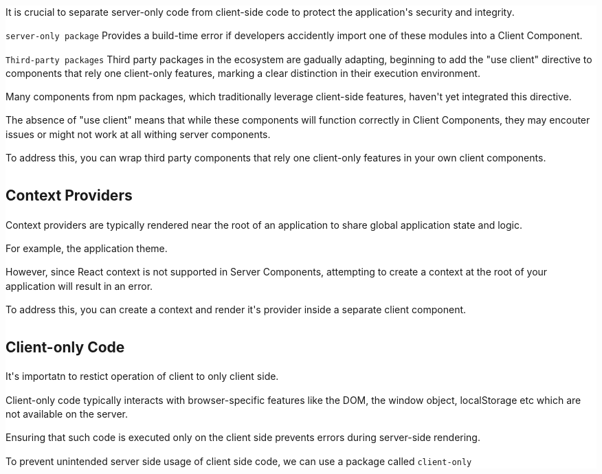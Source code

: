 It is crucial to separate server-only code from client-side code to protect the application's security and integrity.

`server-only package`
Provides a build-time error if developers accidently import one of these modules into a Client Component.

`Third-party packages`
Third party packages in the ecosystem are gadually adapting, beginning to add the "use client" directive to components that rely one client-only features, marking a clear distinction in their execution environment.

Many components from npm packages, which traditionally leverage client-side features, haven't yet integrated this directive.

The absence of "use client" means that while these components will function correctly in Client Components, they may encouter issues or might not work at all withing server components.

To address this, you can wrap third party components that rely one client-only features in your own client components.

## Context Providers

Context providers are typically rendered near the root of an application to share global application state and logic.

For example, the application theme.

However, since React context is not supported in Server Components, attempting to create a context at the root of your application will result in an error.

To address this, you can create a context and render it's provider inside a separate client component.

## Client-only Code

It's importatn to restict operation of client to only client side.

Client-only code typically interacts with browser-specific features like the DOM, the window object, localStorage etc which are not available on the server.

Ensuring that such code is executed only on the client side prevents errors during server-side rendering.

To prevent unintended server side usage of client side code, we can use a package called `client-only`
